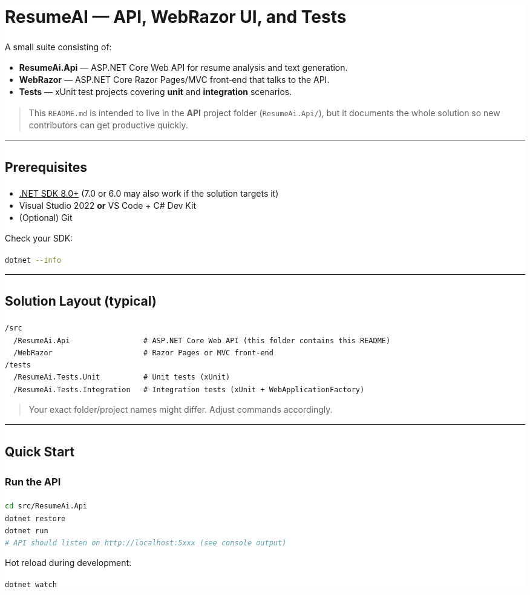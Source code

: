 # ResumeAI — API, WebRazor UI, and Tests

A small suite consisting of:
- **ResumeAi.Api** — ASP.NET Core Web API for resume analysis and text generation.
- **WebRazor** — ASP.NET Core Razor Pages/MVC front‑end that talks to the API.
- **Tests** — xUnit test projects covering **unit** and **integration** scenarios.

> This `README.md` is intended to live in the **API** project folder (`ResumeAi.Api/`), but it documents the whole solution so new contributors can get productive quickly.

---

## Prerequisites

- [.NET SDK 8.0+](https://dotnet.microsoft.com/download) (7.0 or 6.0 may also work if the solution targets it)
- Visual Studio 2022 **or** VS Code + C# Dev Kit
- (Optional) Git

Check your SDK:
```bash
dotnet --info
```

---

## Solution Layout (typical)

```
/src
  /ResumeAi.Api                 # ASP.NET Core Web API (this folder contains this README)
  /WebRazor                     # Razor Pages or MVC front-end
/tests
  /ResumeAi.Tests.Unit          # Unit tests (xUnit)
  /ResumeAi.Tests.Integration   # Integration tests (xUnit + WebApplicationFactory)
```

> Your exact folder/project names might differ. Adjust commands accordingly.

---

## Quick Start

### Run the API

```bash
cd src/ResumeAi.Api
dotnet restore
dotnet run
# API should listen on http://localhost:5xxx (see console output)
```

Hot reload during development:
```bash
dotnet watch
```
